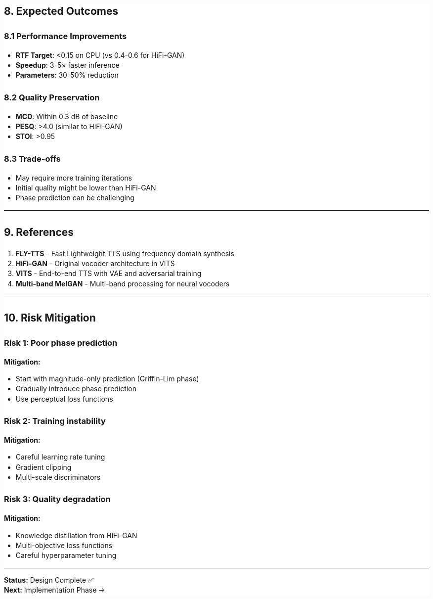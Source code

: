 
## 8. Expected Outcomes

### 8.1 Performance Improvements
- **RTF Target**: <0.15 on CPU (vs 0.4-0.6 for HiFi-GAN)
- **Speedup**: 3-5× faster inference
- **Parameters**: 30-50% reduction

### 8.2 Quality Preservation
- **MCD**: Within 0.3 dB of baseline
- **PESQ**: >4.0 (similar to HiFi-GAN)
- **STOI**: >0.95

### 8.3 Trade-offs
- May require more training iterations
- Initial quality might be lower than HiFi-GAN
- Phase prediction can be challenging

---

## 9. References

1. **FLY-TTS** - Fast Lightweight TTS using frequency domain synthesis
2. **HiFi-GAN** - Original vocoder architecture in VITS
3. **VITS** - End-to-end TTS with VAE and adversarial training
4. **Multi-band MelGAN** - Multi-band processing for neural vocoders

---

## 10. Risk Mitigation

### Risk 1: Poor phase prediction
**Mitigation:**
- Start with magnitude-only prediction (Griffin-Lim phase)
- Gradually introduce phase prediction
- Use perceptual loss functions

### Risk 2: Training instability
**Mitigation:**
- Careful learning rate tuning
- Gradient clipping
- Multi-scale discriminators

### Risk 3: Quality degradation
**Mitigation:**
- Knowledge distillation from HiFi-GAN
- Multi-objective loss functions
- Careful hyperparameter tuning

---

**Status:** Design Complete ✅  
**Next:** Implementation Phase →
